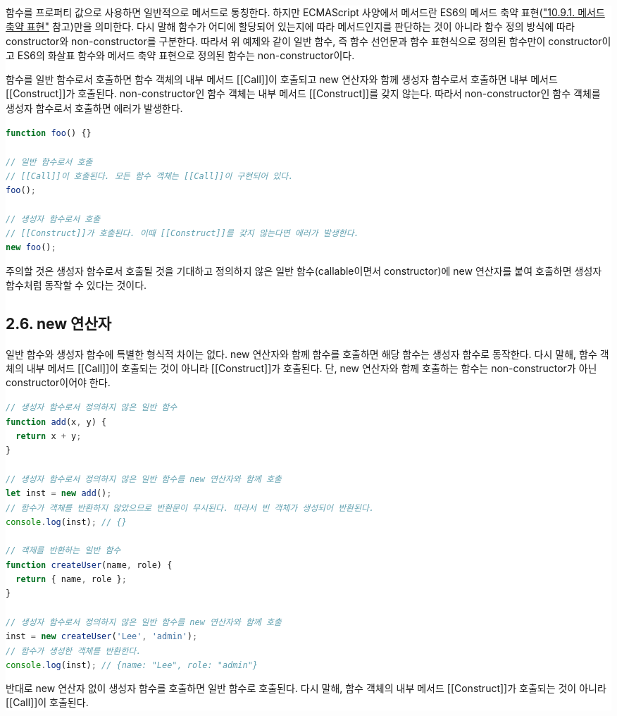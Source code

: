함수를 프로퍼티 값으로 사용하면 일반적으로 메서드로 통칭한다. 하지만 ECMAScript 사양에서 메서드란 ES6의 메서드 축약 표현(["10.9.1. 메서드 축약 표현"](/fastcampus/object-literal#91-프로퍼티-축약-표현) 참고)만을 의미한다. 다시 말해 함수가 어디에 할당되어 있는지에 따라 메서드인지를 판단하는 것이 아니라 함수 정의 방식에 따라 constructor와 non-constructor를 구분한다. 따라서 위 예제와 같이 일반 함수, 즉 함수 선언문과 함수 표현식으로 정의된 함수만이 constructor이고 ES6의 화살표 함수와 메서드 축약 표현으로 정의된 함수는 non-constructor이다.

함수를 일반 함수로서 호출하면 함수 객체의 내부 메서드 [[Call]]이 호출되고 new 연산자와 함께 생성자 함수로서 호출하면 내부 메서드 [[Construct]]가 호출된다. non-constructor인 함수 객체는 내부 메서드 [[Construct]]를 갖지 않는다. 따라서 non-constructor인 함수 객체를 생성자 함수로서 호출하면 에러가 발생한다.

```javascript
function foo() {}

// 일반 함수로서 호출
// [[Call]]이 호출된다. 모든 함수 객체는 [[Call]]이 구현되어 있다.
foo();

// 생성자 함수로서 호출
// [[Construct]]가 호출된다. 이때 [[Construct]]를 갖지 않는다면 에러가 발생한다.
new foo();
```

주의할 것은 생성자 함수로서 호출될 것을 기대하고 정의하지 않은 일반 함수(callable이면서 constructor)에 new 연산자를 붙여 호출하면 생성자 함수처럼 동작할 수 있다는 것이다.

## 2.6.	new 연산자

일반 함수와 생성자 함수에 특별한 형식적 차이는 없다. new 연산자와 함께 함수를 호출하면 해당 함수는 생성자 함수로 동작한다. 다시 말해, 함수 객체의 내부 메서드 [[Call]]이 호출되는 것이 아니라 [[Construct]]가 호출된다. 단, new 연산자와 함께 호출하는 함수는 non-constructor가 아닌 constructor이어야 한다.

```javascript
// 생성자 함수로서 정의하지 않은 일반 함수
function add(x, y) {
  return x + y;
}

// 생성자 함수로서 정의하지 않은 일반 함수를 new 연산자와 함께 호출
let inst = new add();
// 함수가 객체를 반환하지 않았으므로 반환문이 무시된다. 따라서 빈 객체가 생성되어 반환된다.
console.log(inst); // {}

// 객체를 반환하는 일반 함수
function createUser(name, role) {
  return { name, role };
}

// 생성자 함수로서 정의하지 않은 일반 함수를 new 연산자와 함께 호출
inst = new createUser('Lee', 'admin');
// 함수가 생성한 객체를 반환한다.
console.log(inst); // {name: "Lee", role: "admin"}
```

반대로 new 연산자 없이 생성자 함수를 호출하면 일반 함수로 호출된다. 다시 말해, 함수 객체의 내부 메서드 [[Construct]]가 호출되는 것이 아니라 [[Call]]이 호출된다.
